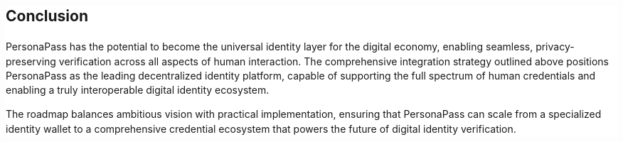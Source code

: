 ## Conclusion

PersonaPass has the potential to become the universal identity layer for the digital economy, enabling seamless, privacy-preserving verification across all aspects of human interaction. The comprehensive integration strategy outlined above positions PersonaPass as the leading decentralized identity platform, capable of supporting the full spectrum of human credentials and enabling a truly interoperable digital identity ecosystem.

The roadmap balances ambitious vision with practical implementation, ensuring that PersonaPass can scale from a specialized identity wallet to a comprehensive credential ecosystem that powers the future of digital identity verification.